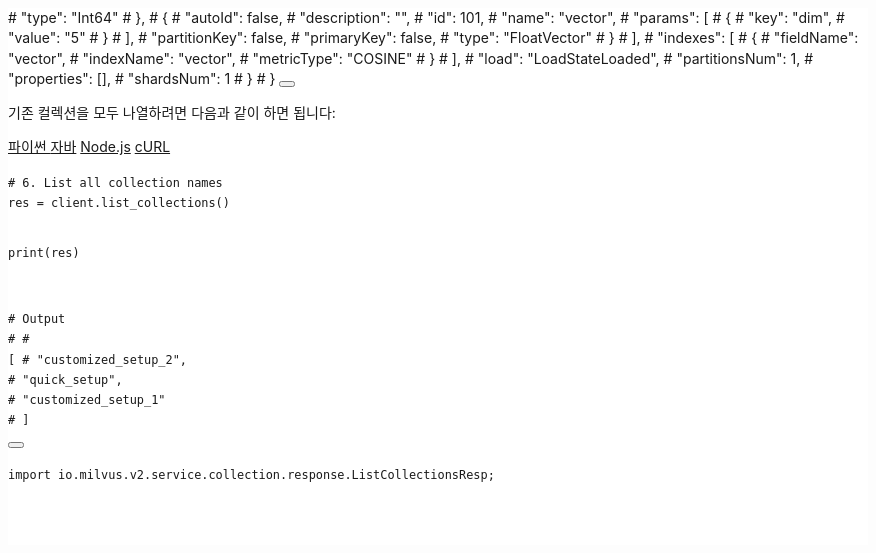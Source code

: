 <span class="hljs-comment">#                 &quot;type&quot;: &quot;Int64&quot;</span>
<span class="hljs-comment">#             },</span>
<span class="hljs-comment">#             {</span>
<span class="hljs-comment">#                 &quot;autoId&quot;: false,</span>
<span class="hljs-comment">#                 &quot;description&quot;: &quot;&quot;,</span>
<span class="hljs-comment">#                 &quot;id&quot;: 101,</span>
<span class="hljs-comment">#                 &quot;name&quot;: &quot;vector&quot;,</span>
<span class="hljs-comment">#                 &quot;params&quot;: [</span>
<span class="hljs-comment">#                     {</span>
<span class="hljs-comment">#                         &quot;key&quot;: &quot;dim&quot;,</span>
<span class="hljs-comment">#                         &quot;value&quot;: &quot;5&quot;</span>
<span class="hljs-comment">#                     }</span>
<span class="hljs-comment">#                 ],</span>
<span class="hljs-comment">#                 &quot;partitionKey&quot;: false,</span>
<span class="hljs-comment">#                 &quot;primaryKey&quot;: false,</span>
<span class="hljs-comment">#                 &quot;type&quot;: &quot;FloatVector&quot;</span>
<span class="hljs-comment">#             }</span>
<span class="hljs-comment">#         ],</span>
<span class="hljs-comment">#         &quot;indexes&quot;: [</span>
<span class="hljs-comment">#             {</span>
<span class="hljs-comment">#                 &quot;fieldName&quot;: &quot;vector&quot;,</span>
<span class="hljs-comment">#                 &quot;indexName&quot;: &quot;vector&quot;,</span>
<span class="hljs-comment">#                 &quot;metricType&quot;: &quot;COSINE&quot;</span>
<span class="hljs-comment">#             }</span>
<span class="hljs-comment">#         ],</span>
<span class="hljs-comment">#         &quot;load&quot;: &quot;LoadStateLoaded&quot;,</span>
<span class="hljs-comment">#         &quot;partitionsNum&quot;: 1,</span>
<span class="hljs-comment">#         &quot;properties&quot;: [],</span>
<span class="hljs-comment">#         &quot;shardsNum&quot;: 1</span>
<span class="hljs-comment">#     }</span>
<span class="hljs-comment"># }</span>
<button class="copy-code-btn"></button></code></pre>
<p>기존 컬렉션을 모두 나열하려면 다음과 같이 하면 됩니다:</p>
<div class="multipleCode">
   <a href="#python">파이썬 </a> <a href="#java">자바</a> <a href="#javascript">Node.js</a> <a href="#shell">cURL</a></div>
<pre><code translate="no" class="language-python"><span class="hljs-comment"># 6. List all collection names</span>
res = client.list_collections()

<span class="hljs-built_in">print</span>(res)

<span class="hljs-comment"># Output</span>
<span class="hljs-comment">#</span>
<span class="hljs-comment"># [</span>
<span class="hljs-comment">#     &quot;customized_setup_2&quot;,</span>
<span class="hljs-comment">#     &quot;quick_setup&quot;,</span>
<span class="hljs-comment">#     &quot;customized_setup_1&quot;</span>
<span class="hljs-comment"># ]</span>
<button class="copy-code-btn"></button></code></pre>
<pre><code translate="no" class="language-java"><span class="hljs-keyword">import</span> io.milvus.v2.service.collection.response.ListCollectionsResp;
